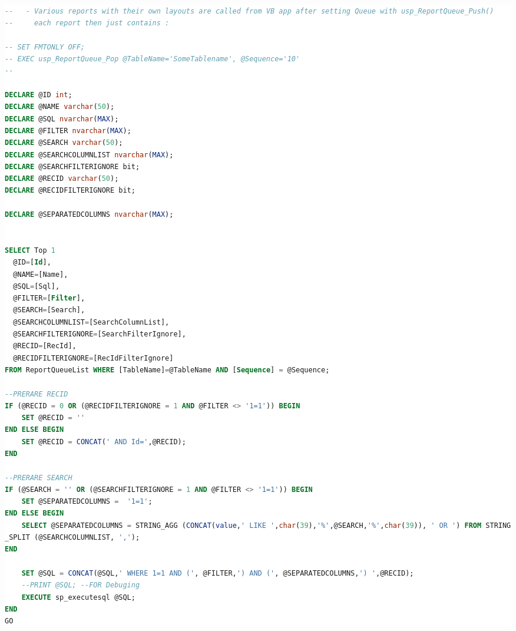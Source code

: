 ```sql
--   - Various reports with their own layouts are called from VB app after setting Queue with usp_ReportQueue_Push()
--     each report then just contains : 

-- SET FMTONLY OFF;
-- EXEC usp_ReportQueue_Pop @TableName='SomeTablename', @Sequence='10'
-- 

DECLARE @ID int;
DECLARE @NAME varchar(50);
DECLARE @SQL nvarchar(MAX);
DECLARE @FILTER nvarchar(MAX);
DECLARE @SEARCH varchar(50);
DECLARE @SEARCHCOLUMNLIST nvarchar(MAX);
DECLARE @SEARCHFILTERIGNORE bit;
DECLARE @RECID varchar(50);
DECLARE @RECIDFILTERIGNORE bit;

DECLARE @SEPARATEDCOLUMNS nvarchar(MAX);


SELECT Top 1 
  @ID=[Id], 
  @NAME=[Name], 
  @SQL=[Sql], 
  @FILTER=[Filter], 
  @SEARCH=[Search], 
  @SEARCHCOLUMNLIST=[SearchColumnList],
  @SEARCHFILTERIGNORE=[SearchFilterIgnore],
  @RECID=[RecId],
  @RECIDFILTERIGNORE=[RecIdFilterIgnore]
FROM ReportQueueList WHERE [TableName]=@TableName AND [Sequence] = @Sequence; 

--PRERARE RECID
IF (@RECID = 0 OR (@RECIDFILTERIGNORE = 1 AND @FILTER <> '1=1')) BEGIN 
	SET @RECID = ''
END ELSE BEGIN
	SET @RECID = CONCAT(' AND Id=',@RECID);
END

--PRERARE SEARCH
IF (@SEARCH = '' OR (@SEARCHFILTERIGNORE = 1 AND @FILTER <> '1=1')) BEGIN
	SET @SEPARATEDCOLUMNS =  '1=1';
END ELSE BEGIN
	SELECT @SEPARATEDCOLUMNS = STRING_AGG (CONCAT(value,' LIKE ',char(39),'%',@SEARCH,'%',char(39)), ' OR ') FROM STRING_SPLIT (@SEARCHCOLUMNLIST, ',');  
END

	SET @SQL = CONCAT(@SQL,' WHERE 1=1 AND (', @FILTER,') AND (', @SEPARATEDCOLUMNS,') ',@RECID); 
	--PRINT @SQL; --FOR Debuging
	EXECUTE sp_executesql @SQL;
END
GO
```
